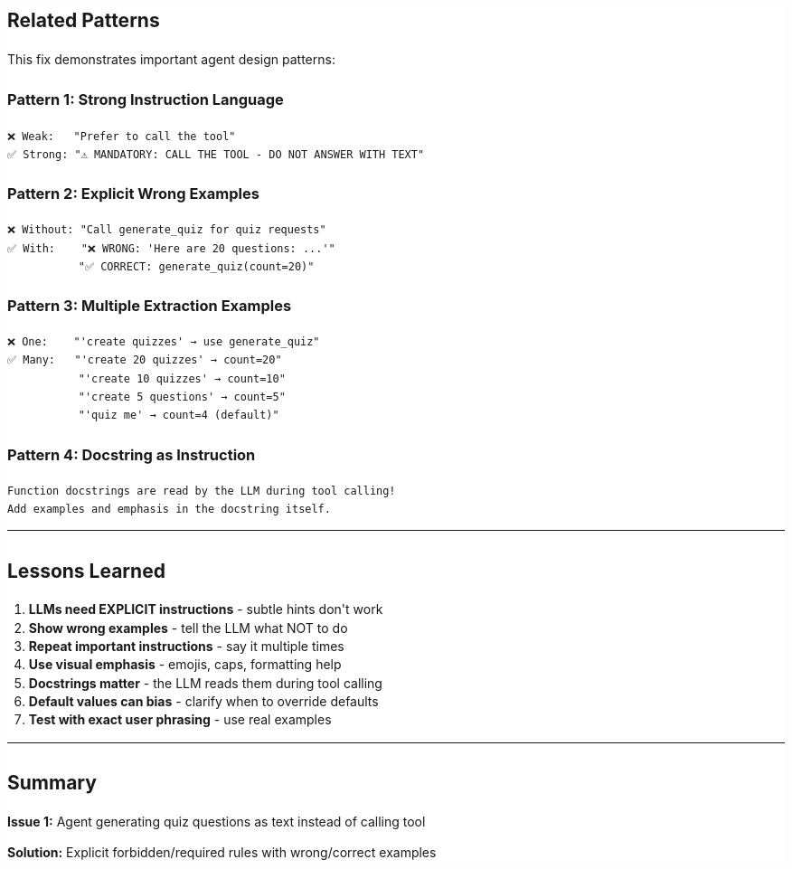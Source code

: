 ## Related Patterns

This fix demonstrates important agent design patterns:

### Pattern 1: Strong Instruction Language
```
❌ Weak:   "Prefer to call the tool"
✅ Strong: "⚠️ MANDATORY: CALL THE TOOL - DO NOT ANSWER WITH TEXT"
```

### Pattern 2: Explicit Wrong Examples
```
❌ Without: "Call generate_quiz for quiz requests"
✅ With:    "❌ WRONG: 'Here are 20 questions: ...'"
           "✅ CORRECT: generate_quiz(count=20)"
```

### Pattern 3: Multiple Extraction Examples
```
❌ One:    "'create quizzes' → use generate_quiz"
✅ Many:   "'create 20 quizzes' → count=20"
           "'create 10 quizzes' → count=10"
           "'create 5 questions' → count=5"
           "'quiz me' → count=4 (default)"
```

### Pattern 4: Docstring as Instruction
```
Function docstrings are read by the LLM during tool calling!
Add examples and emphasis in the docstring itself.
```

---

## Lessons Learned

1. **LLMs need EXPLICIT instructions** - subtle hints don't work
2. **Show wrong examples** - tell the LLM what NOT to do
3. **Repeat important instructions** - say it multiple times
4. **Use visual emphasis** - emojis, caps, formatting help
5. **Docstrings matter** - the LLM reads them during tool calling
6. **Default values can bias** - clarify when to override defaults
7. **Test with exact user phrasing** - use real examples

---

## Summary

**Issue 1:** Agent generating quiz questions as text instead of calling tool

**Solution:** Explicit forbidden/required rules with wrong/correct examples
